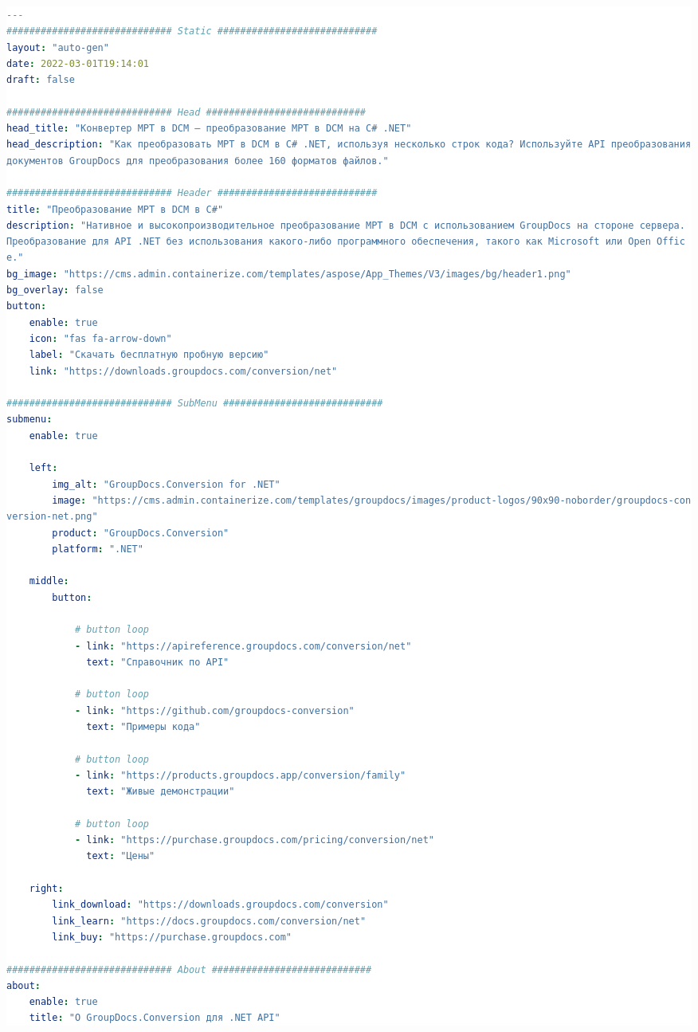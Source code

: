 ```yaml
---
############################# Static ############################
layout: "auto-gen"
date: 2022-03-01T19:14:01
draft: false

############################# Head ############################
head_title: "Конвертер MPT в DCM — преобразование MPT в DCM на C# .NET"
head_description: "Как преобразовать MPT в DCM в C# .NET, используя несколько строк кода? Используйте API преобразования документов GroupDocs для преобразования более 160 форматов файлов."

############################# Header ############################
title: "Преобразование MPT в DCM в C#"
description: "Нативное и высокопроизводительное преобразование MPT в DCM с использованием GroupDocs на стороне сервера. Преобразование для API .NET без использования какого-либо программного обеспечения, такого как Microsoft или Open Office."
bg_image: "https://cms.admin.containerize.com/templates/aspose/App_Themes/V3/images/bg/header1.png"
bg_overlay: false
button:
    enable: true
    icon: "fas fa-arrow-down"
    label: "Скачать бесплатную пробную версию"
    link: "https://downloads.groupdocs.com/conversion/net"

############################# SubMenu ############################
submenu:
    enable: true

    left:
        img_alt: "GroupDocs.Conversion for .NET"
        image: "https://cms.admin.containerize.com/templates/groupdocs/images/product-logos/90x90-noborder/groupdocs-conversion-net.png"
        product: "GroupDocs.Conversion"
        platform: ".NET"

    middle:
        button:

            # button loop
            - link: "https://apireference.groupdocs.com/conversion/net"
              text: "Справочник по API"

            # button loop
            - link: "https://github.com/groupdocs-conversion"
              text: "Примеры кода"

            # button loop
            - link: "https://products.groupdocs.app/conversion/family"
              text: "Живые демонстрации"

            # button loop
            - link: "https://purchase.groupdocs.com/pricing/conversion/net"
              text: "Цены"

    right:
        link_download: "https://downloads.groupdocs.com/conversion"
        link_learn: "https://docs.groupdocs.com/conversion/net"
        link_buy: "https://purchase.groupdocs.com"

############################# About ############################
about:
    enable: true
    title: "О GroupDocs.Conversion для .NET API"
```